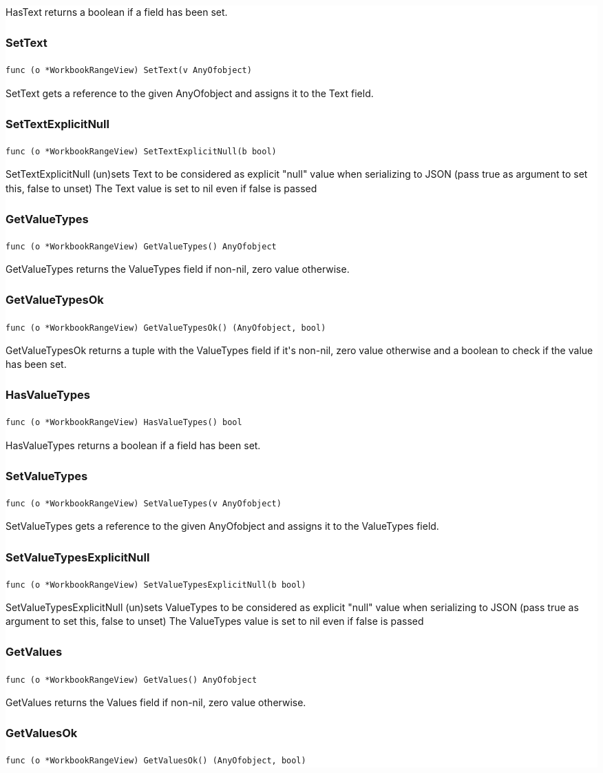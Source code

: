 HasText returns a boolean if a field has been set.

### SetText

`func (o *WorkbookRangeView) SetText(v AnyOfobject)`

SetText gets a reference to the given AnyOfobject and assigns it to the Text field.

### SetTextExplicitNull

`func (o *WorkbookRangeView) SetTextExplicitNull(b bool)`

SetTextExplicitNull (un)sets Text to be considered as explicit "null" value
when serializing to JSON (pass true as argument to set this, false to unset)
The Text value is set to nil even if false is passed
### GetValueTypes

`func (o *WorkbookRangeView) GetValueTypes() AnyOfobject`

GetValueTypes returns the ValueTypes field if non-nil, zero value otherwise.

### GetValueTypesOk

`func (o *WorkbookRangeView) GetValueTypesOk() (AnyOfobject, bool)`

GetValueTypesOk returns a tuple with the ValueTypes field if it's non-nil, zero value otherwise
and a boolean to check if the value has been set.

### HasValueTypes

`func (o *WorkbookRangeView) HasValueTypes() bool`

HasValueTypes returns a boolean if a field has been set.

### SetValueTypes

`func (o *WorkbookRangeView) SetValueTypes(v AnyOfobject)`

SetValueTypes gets a reference to the given AnyOfobject and assigns it to the ValueTypes field.

### SetValueTypesExplicitNull

`func (o *WorkbookRangeView) SetValueTypesExplicitNull(b bool)`

SetValueTypesExplicitNull (un)sets ValueTypes to be considered as explicit "null" value
when serializing to JSON (pass true as argument to set this, false to unset)
The ValueTypes value is set to nil even if false is passed
### GetValues

`func (o *WorkbookRangeView) GetValues() AnyOfobject`

GetValues returns the Values field if non-nil, zero value otherwise.

### GetValuesOk

`func (o *WorkbookRangeView) GetValuesOk() (AnyOfobject, bool)`
